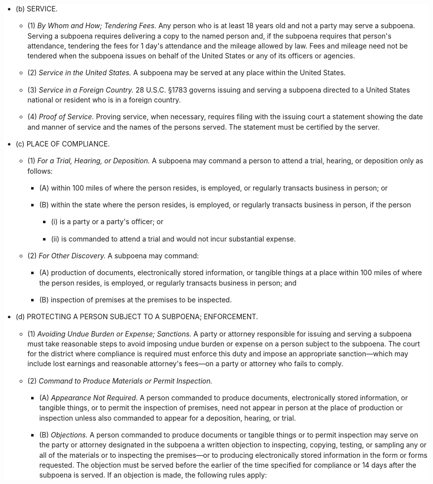 
* (b) SERVICE.

  * (1) _By Whom and How; Tendering Fees._ Any person who is at least 18 years old and not a party may serve a subpoena. Serving a subpoena requires delivering a copy to the named person and, if the subpoena requires that person's attendance, tendering the fees for 1 day's attendance and the mileage allowed by law. Fees and mileage need not be tendered when the subpoena issues on behalf of the United States or any of its officers or agencies.

  * (2) _Service in the United States._ A subpoena may be served at any place within the United States.

  * (3) _Service in a Foreign Country._ 28 U.S.C. §1783 governs issuing and serving a subpoena directed to a United States national or resident who is in a foreign country.

  * (4) _Proof of Service._ Proving service, when necessary, requires filing with the issuing court a statement showing the date and manner of service and the names of the persons served. The statement must be certified by the server.


* (c) PLACE OF COMPLIANCE.

  * (1) _For a Trial, Hearing, or Deposition._ A subpoena may command a person to attend a trial, hearing, or deposition only as follows:

    * (A) within 100 miles of where the person resides, is employed, or regularly transacts business in person; or

    * (B) within the state where the person resides, is employed, or regularly transacts business in person, if the person

      * (i) is a party or a party's officer; or

      * (ii) is commanded to attend a trial and would not incur substantial expense.


  * (2) _For Other Discovery._ A subpoena may command:

    * (A) production of documents, electronically stored information, or tangible things at a place within 100 miles of where the person resides, is employed, or regularly transacts business in person; and

    * (B) inspection of premises at the premises to be inspected.


* (d) PROTECTING A PERSON SUBJECT TO A SUBPOENA; ENFORCEMENT.

  * (1) _Avoiding Undue Burden or Expense; Sanctions._ A party or attorney responsible for issuing and serving a subpoena must take reasonable steps to avoid imposing undue burden or expense on a person subject to the subpoena. The court for the district where compliance is required must enforce this duty and impose an appropriate sanction—which may include lost earnings and reasonable attorney's fees—on a party or attorney who fails to comply.

  * (2) _Command to Produce Materials or Permit Inspection._

    * (A) _Appearance Not Required._ A person commanded to produce documents, electronically stored information, or tangible things, or to permit the inspection of premises, need not appear in person at the place of production or inspection unless also commanded to appear for a deposition, hearing, or trial.

    * (B) _Objections._ A person commanded to produce documents or tangible things or to permit inspection may serve on the party or attorney designated in the subpoena a written objection to inspecting, copying, testing, or sampling any or all of the materials or to inspecting the premises—or to producing electronically stored information in the form or forms requested. The objection must be served before the earlier of the time specified for compliance or 14 days after the subpoena is served. If an objection is made, the following rules apply:
